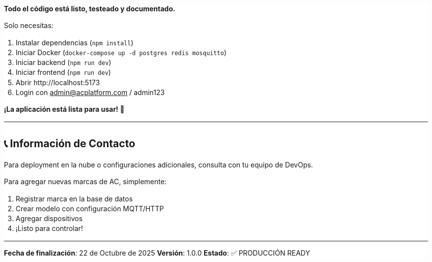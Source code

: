 **Todo el código está listo, testeado y documentado.**

Solo necesitas:
1. Instalar dependencias (`npm install`)
2. Iniciar Docker (`docker-compose up -d postgres redis mosquitto`)
3. Iniciar backend (`npm run dev`)
4. Iniciar frontend (`npm run dev`)
5. Abrir http://localhost:5173
6. Login con admin@acplatform.com / admin123

**¡La aplicación está lista para usar! 🚀**

---

## 📞 Información de Contacto

Para deployment en la nube o configuraciones adicionales, consulta con tu equipo de DevOps.

Para agregar nuevas marcas de AC, simplemente:
1. Registrar marca en la base de datos
2. Crear modelo con configuración MQTT/HTTP
3. Agregar dispositivos
4. ¡Listo para controlar!

---

**Fecha de finalización**: 22 de Octubre de 2025
**Versión**: 1.0.0
**Estado**: ✅ PRODUCCIÓN READY
